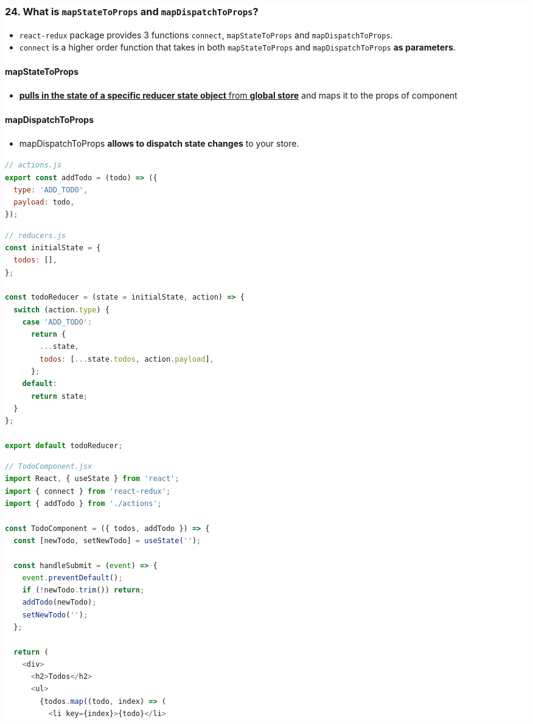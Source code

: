 

### 24. What is `mapStateToProps` and `mapDispatchToProps`?

- `react-redux` package provides 3 functions `connect`, `mapStateToProps` and `mapDispatchToProps`. 
- `connect` is a higher order function that takes in both `mapStateToProps` and `mapDispatchToProps` **as parameters**.

#### mapStateToProps

- <ins>**pulls in the state of a specific reducer state object** from **global store**</ins> and maps it to the props of component

#### mapDispatchToProps
- mapDispatchToProps **allows to dispatch state changes** to your store.


```js
// actions.js
export const addTodo = (todo) => ({
  type: 'ADD_TODO',
  payload: todo,
});
```

```js
// reducers.js
const initialState = {
  todos: [],
};

const todoReducer = (state = initialState, action) => {
  switch (action.type) {
    case 'ADD_TODO':
      return {
        ...state,
        todos: [...state.todos, action.payload],
      };
    default:
      return state;
  }
};

export default todoReducer;
```

```js
// TodoComponent.jsx
import React, { useState } from 'react';
import { connect } from 'react-redux';
import { addTodo } from './actions';

const TodoComponent = ({ todos, addTodo }) => {
  const [newTodo, setNewTodo] = useState('');

  const handleSubmit = (event) => {
    event.preventDefault();
    if (!newTodo.trim()) return;
    addTodo(newTodo);
    setNewTodo('');
  };

  return (
    <div>
      <h2>Todos</h2>
      <ul>
        {todos.map((todo, index) => (
          <li key={index}>{todo}</li>
```